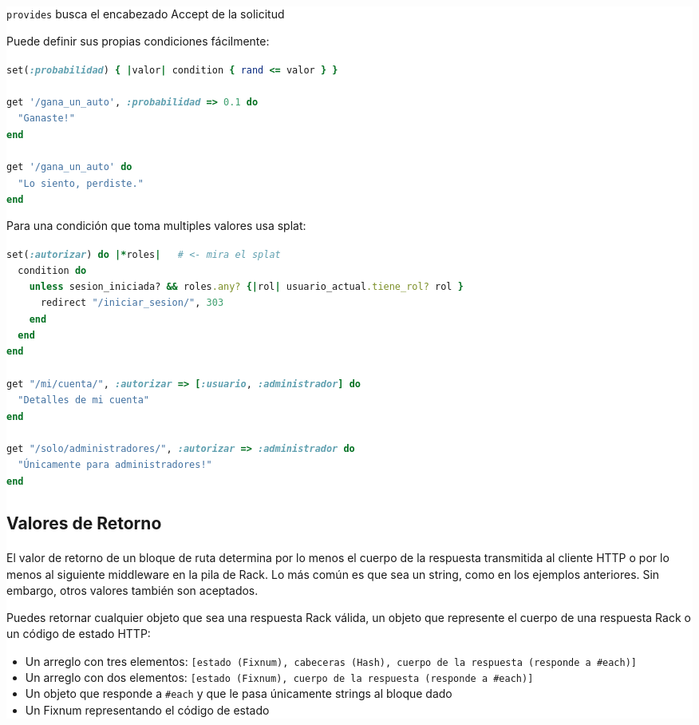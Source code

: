 `provides` busca el encabezado Accept de la solicitud


Puede definir sus propias condiciones fácilmente:

```ruby
set(:probabilidad) { |valor| condition { rand <= valor } }

get '/gana_un_auto', :probabilidad => 0.1 do
  "Ganaste!"
end

get '/gana_un_auto' do
  "Lo siento, perdiste."
end
```

Para una condición que toma multiples valores usa splat:

```ruby
set(:autorizar) do |*roles|   # <- mira el splat
  condition do
    unless sesion_iniciada? && roles.any? {|rol| usuario_actual.tiene_rol? rol }
      redirect "/iniciar_sesion/", 303
    end
  end
end

get "/mi/cuenta/", :autorizar => [:usuario, :administrador] do
  "Detalles de mi cuenta"
end

get "/solo/administradores/", :autorizar => :administrador do
  "Únicamente para administradores!"
end
```

## Valores de Retorno

El valor de retorno de un bloque de ruta determina por lo menos el cuerpo de la respuesta
transmitida al cliente HTTP o por lo menos al siguiente middleware en la pila de Rack.
Lo más común es que sea un string, como en los ejemplos anteriores.
Sin embargo, otros valores también son aceptados.

Puedes retornar cualquier objeto que sea una respuesta Rack válida,
un objeto que represente el cuerpo de una respuesta Rack o un código
de estado HTTP:

* Un arreglo con tres elementos: `[estado (Fixnum), cabeceras (Hash), cuerpo de
  la respuesta (responde a #each)]`
* Un arreglo con dos elementos: `[estado (Fixnum), cuerpo de la respuesta
  (responde a #each)]`
* Un objeto que responde a `#each` y que le pasa únicamente strings al bloque
  dado
* Un Fixnum representando el código de estado
